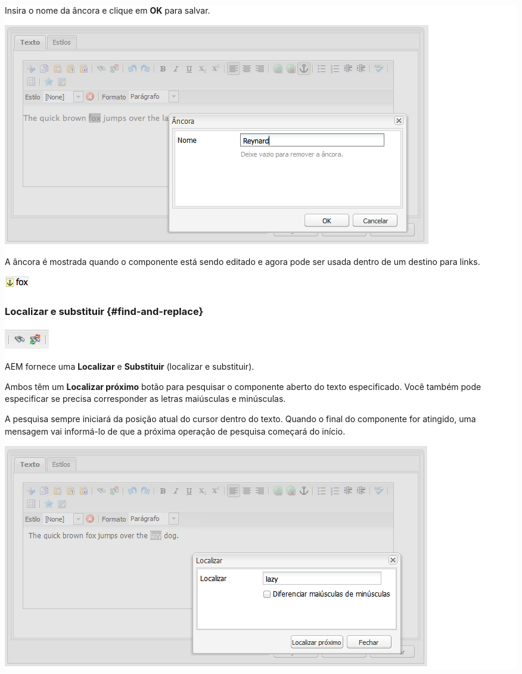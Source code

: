 Insira o nome da âncora e clique em **OK** para salvar.

![cq55_rte_anchor_use](assets/cq55_rte_anchor_use.png)

A âncora é mostrada quando o componente está sendo editado e agora pode ser usada dentro de um destino para links.

![chlimage_1-145](assets/chlimage_1-145.png)

### Localizar e substituir {#find-and-replace}

![](do-not-localize/cq55_rte_findreplace.png)

AEM fornece uma **Localizar** e **Substituir** (localizar e substituir).

Ambos têm um **Localizar próximo** botão para pesquisar o componente aberto do texto especificado. Você também pode especificar se precisa corresponder as letras maiúsculas e minúsculas.

A pesquisa sempre iniciará da posição atual do cursor dentro do texto. Quando o final do componente for atingido, uma mensagem vai informá-lo de que a próxima operação de pesquisa começará do início.

![cq55_rte_find_use](assets/cq55_rte_find_use.png)
